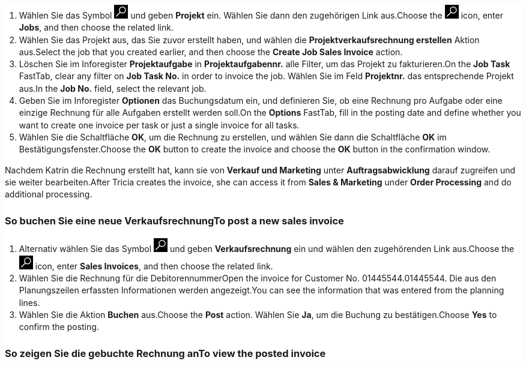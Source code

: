 1.  <span data-ttu-id="15c4a-314">Wählen Sie das Symbol ![Nach Seite oder Bericht suchen](media/ui-search/search_small.png "Nach Seite oder Bericht suchen") und geben **Projekt** ein. Wählen Sie dann den zugehörigen Link aus.</span><span class="sxs-lookup"><span data-stu-id="15c4a-314">Choose the ![Search for Page or Report](media/ui-search/search_small.png "Search for Page or Report icon") icon, enter **Jobs**, and then choose the related link.</span></span>  
2.  <span data-ttu-id="15c4a-315">Wählen Sie das Projekt aus, das Sie zuvor erstellt haben, und wählen die **Projektverkaufsrechnung erstellen** Aktion aus.</span><span class="sxs-lookup"><span data-stu-id="15c4a-315">Select the job that you created earlier, and then choose the **Create Job Sales Invoice** action.</span></span>  
3.  <span data-ttu-id="15c4a-316">Löschen Sie im Inforegister **Projektaufgabe** in **Projektaufgabennr.** alle Filter, um das Projekt zu fakturieren.</span><span class="sxs-lookup"><span data-stu-id="15c4a-316">On the **Job Task** FastTab, clear any filter on **Job Task No.** in order to invoice the job.</span></span> <span data-ttu-id="15c4a-317">Wählen Sie im Feld **Projektnr.** das entsprechende Projekt aus.</span><span class="sxs-lookup"><span data-stu-id="15c4a-317">In the **Job No.** field, select the relevant job.</span></span>  
4.  <span data-ttu-id="15c4a-318">Geben Sie im Inforegister **Optionen** das Buchungsdatum ein, und definieren Sie, ob eine Rechnung pro Aufgabe oder eine einzige Rechnung für alle Aufgaben erstellt werden soll.</span><span class="sxs-lookup"><span data-stu-id="15c4a-318">On the **Options** FastTab, fill in the posting date and define whether you want to create one invoice per task or just a single invoice for all tasks.</span></span>  
5.  <span data-ttu-id="15c4a-319">Wählen Sie die Schaltfläche **OK**, um die Rechnung zu erstellen, und wählen Sie dann die Schaltfläche **OK** im Bestätigungsfenster.</span><span class="sxs-lookup"><span data-stu-id="15c4a-319">Choose the **OK** button to create the invoice and choose the **OK** button in the confirmation window.</span></span>  

 <span data-ttu-id="15c4a-320">Nachdem Katrin die Rechnung erstellt hat, kann sie von **Verkauf und Marketing** unter **Auftragsabwicklung** darauf zugreifen und sie weiter bearbeiten.</span><span class="sxs-lookup"><span data-stu-id="15c4a-320">After Tricia creates the invoice, she can access it from **Sales & Marketing** under **Order Processing** and do additional processing.</span></span>  

### <a name="to-post-a-new-sales-invoice"></a><span data-ttu-id="15c4a-321">So buchen Sie eine neue Verkaufsrechnung</span><span class="sxs-lookup"><span data-stu-id="15c4a-321">To post a new sales invoice</span></span>  

1.  <span data-ttu-id="15c4a-322">Alternativ wählen Sie das Symbol ![Nach Seite oder Bericht suchen](media/ui-search/search_small.png "Nach Seite oder Bericht suchen") und geben **Verkaufsrechnung** ein und wählen den zugehörenden Link aus.</span><span class="sxs-lookup"><span data-stu-id="15c4a-322">Choose the ![Search for Page or Report](media/ui-search/search_small.png "Search for Page or Report icon") icon, enter **Sales Invoices**, and then choose the related link.</span></span>  
2.  <span data-ttu-id="15c4a-323">Wählen Sie die Rechnung für die Debitorennummer</span><span class="sxs-lookup"><span data-stu-id="15c4a-323">Open the invoice for Customer No.</span></span> <span data-ttu-id="15c4a-324">01445544.</span><span class="sxs-lookup"><span data-stu-id="15c4a-324">01445544.</span></span> <span data-ttu-id="15c4a-325">Die aus den Planungszeilen erfassten Informationen werden angezeigt.</span><span class="sxs-lookup"><span data-stu-id="15c4a-325">You can see the information that was entered from the planning lines.</span></span>  
3.  <span data-ttu-id="15c4a-326">Wählen Sie die Aktion **Buchen** aus.</span><span class="sxs-lookup"><span data-stu-id="15c4a-326">Choose the **Post** action.</span></span> <span data-ttu-id="15c4a-327">Wählen Sie **Ja**, um die Buchung zu bestätigen.</span><span class="sxs-lookup"><span data-stu-id="15c4a-327">Choose **Yes** to confirm the posting.</span></span>  

### <a name="to-view-the-posted-invoice"></a><span data-ttu-id="15c4a-328">So zeigen Sie die gebuchte Rechnung an</span><span class="sxs-lookup"><span data-stu-id="15c4a-328">To view the posted invoice</span></span>  
